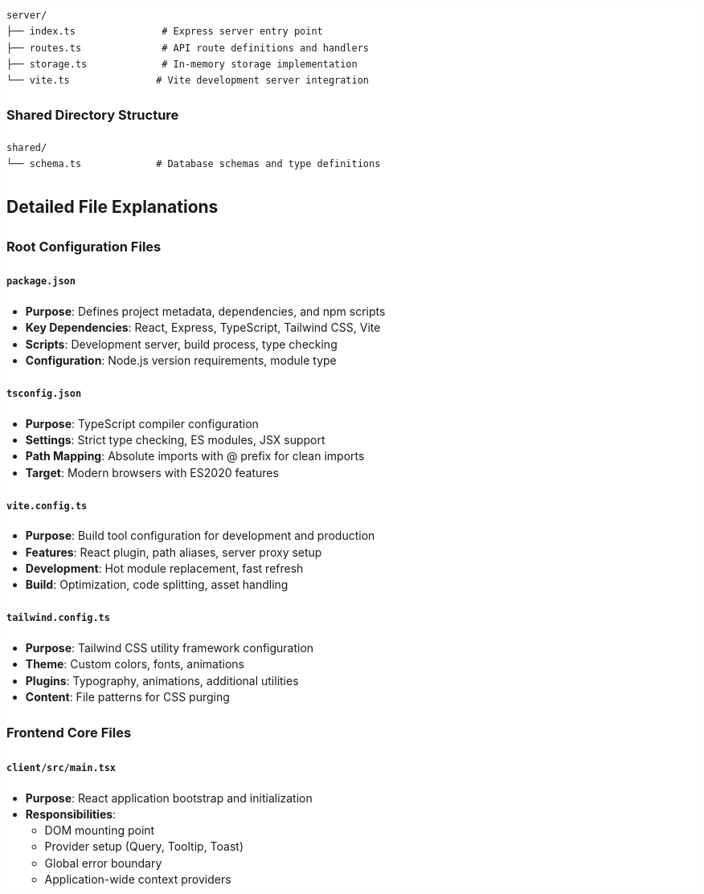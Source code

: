 ```
server/
├── index.ts               # Express server entry point
├── routes.ts              # API route definitions and handlers
├── storage.ts             # In-memory storage implementation
└── vite.ts               # Vite development server integration
```

### Shared Directory Structure

```
shared/
└── schema.ts             # Database schemas and type definitions
```

## Detailed File Explanations

### Root Configuration Files

#### `package.json`
- **Purpose**: Defines project metadata, dependencies, and npm scripts
- **Key Dependencies**: React, Express, TypeScript, Tailwind CSS, Vite
- **Scripts**: Development server, build process, type checking
- **Configuration**: Node.js version requirements, module type

#### `tsconfig.json`
- **Purpose**: TypeScript compiler configuration
- **Settings**: Strict type checking, ES modules, JSX support
- **Path Mapping**: Absolute imports with @ prefix for clean imports
- **Target**: Modern browsers with ES2020 features

#### `vite.config.ts`
- **Purpose**: Build tool configuration for development and production
- **Features**: React plugin, path aliases, server proxy setup
- **Development**: Hot module replacement, fast refresh
- **Build**: Optimization, code splitting, asset handling

#### `tailwind.config.ts`
- **Purpose**: Tailwind CSS utility framework configuration
- **Theme**: Custom colors, fonts, animations
- **Plugins**: Typography, animations, additional utilities
- **Content**: File patterns for CSS purging

### Frontend Core Files

#### `client/src/main.tsx`
- **Purpose**: React application bootstrap and initialization
- **Responsibilities**:
  - DOM mounting point
  - Provider setup (Query, Tooltip, Toast)
  - Global error boundary
  - Application-wide context providers
